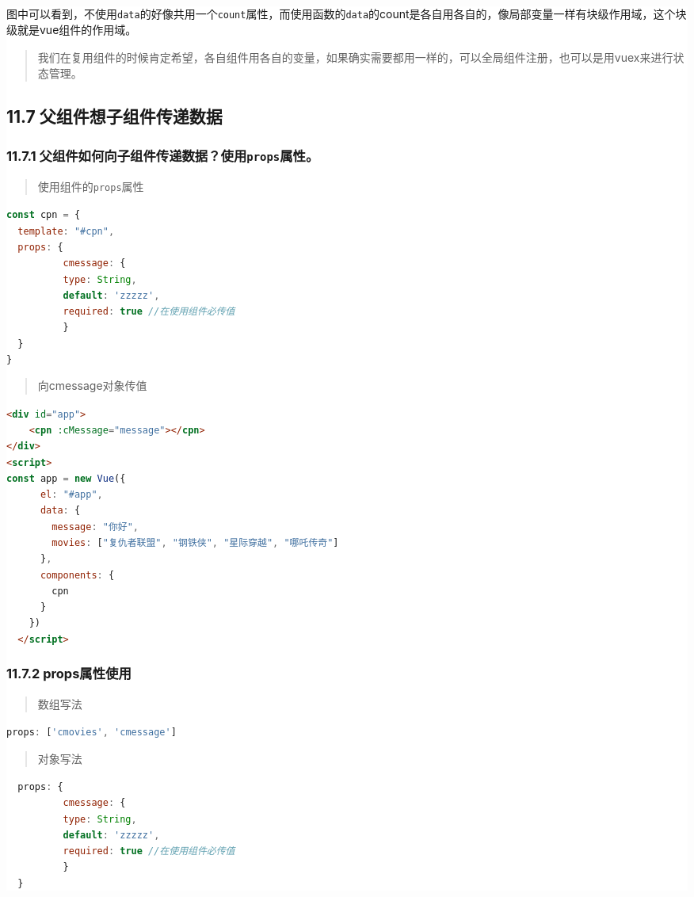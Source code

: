图中可以看到，不使用`data`的好像共用一个`count`属性，而使用函数的`data`的count是各自用各自的，像局部变量一样有块级作用域，这个块级就是vue组件的作用域。

> 我们在复用组件的时候肯定希望，各自组件用各自的变量，如果确实需要都用一样的，可以全局组件注册，也可以是用vuex来进行状态管理。

## 11.7	父组件想子组件传递数据

### 	11.7.1	父组件如何向子组件传递数据？使用`props`属性。

> 使用组件的`props`属性

```javascript
const cpn = {
  template: "#cpn",
  props: { 
          cmessage: {
          type: String,
          default: 'zzzzz',
          required: true //在使用组件必传值
          }
  }
}
```

> 向cmessage对象传值

```html
<div id="app">
    <cpn :cMessage="message"></cpn>
</div>
<script>    
const app = new Vue({
      el: "#app",
      data: {
        message: "你好",
        movies: ["复仇者联盟", "钢铁侠", "星际穿越", "哪吒传奇"]
      },
      components: {
        cpn
      }
    })
  </script>
```

### 11.7.2	props属性使用

> 数组写法

```javascript
props: ['cmovies', 'cmessage']
```

> 对象写法

```javascript
  props: { 
          cmessage: {
          type: String,
          default: 'zzzzz',
          required: true //在使用组件必传值
          }
  }
```
